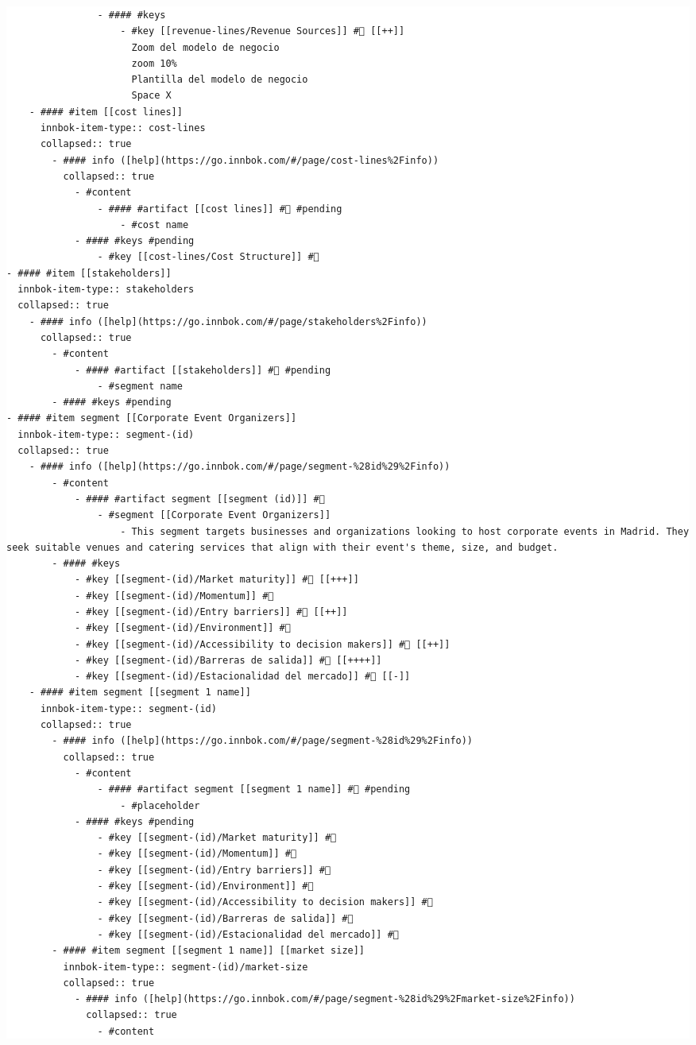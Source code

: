 					- #### #keys
						- #key [[revenue-lines/Revenue Sources]] #🔖 [[++]]
						  Zoom del modelo de negocio
						  zoom 10%
						  Plantilla del modelo de negocio
						  Space X
		- #### #item [[cost lines]] 
		  innbok-item-type:: cost-lines
		  collapsed:: true
			- #### info ([help](https://go.innbok.com/#/page/cost-lines%2Finfo))
			  collapsed:: true
				- #content
					- #### #artifact [[cost lines]] #🔖 #pending
						- #cost name
				- #### #keys #pending
					- #key [[cost-lines/Cost Structure]] #🔖
	- #### #item [[stakeholders]] 
	  innbok-item-type:: stakeholders
	  collapsed:: true
		- #### info ([help](https://go.innbok.com/#/page/stakeholders%2Finfo))
		  collapsed:: true
			- #content
				- #### #artifact [[stakeholders]] #🔖 #pending
					- #segment name
			- #### #keys #pending
	- #### #item segment [[Corporate Event Organizers]]
	  innbok-item-type:: segment-(id)
	  collapsed:: true
		- #### info ([help](https://go.innbok.com/#/page/segment-%28id%29%2Finfo))
			- #content
				- #### #artifact segment [[segment (id)]] #🔖
					- #segment [[Corporate Event Organizers]]
						- This segment targets businesses and organizations looking to host corporate events in Madrid. They seek suitable venues and catering services that align with their event's theme, size, and budget.
			- #### #keys
				- #key [[segment-(id)/Market maturity]] #🔖 [[+++]]
				- #key [[segment-(id)/Momentum]] #🔖
				- #key [[segment-(id)/Entry barriers]] #🔖 [[++]]
				- #key [[segment-(id)/Environment]] #🔖
				- #key [[segment-(id)/Accessibility to decision makers]] #🔖 [[++]]
				- #key [[segment-(id)/Barreras de salida]] #🔖 [[++++]]
				- #key [[segment-(id)/Estacionalidad del mercado]] #🔖 [[-]]
		- #### #item segment [[segment 1 name]] 
		  innbok-item-type:: segment-(id)
		  collapsed:: true
			- #### info ([help](https://go.innbok.com/#/page/segment-%28id%29%2Finfo))
			  collapsed:: true
				- #content
					- #### #artifact segment [[segment 1 name]] #🔖 #pending
						- #placeholder
				- #### #keys #pending
					- #key [[segment-(id)/Market maturity]] #🔖
					- #key [[segment-(id)/Momentum]] #🔖
					- #key [[segment-(id)/Entry barriers]] #🔖
					- #key [[segment-(id)/Environment]] #🔖
					- #key [[segment-(id)/Accessibility to decision makers]] #🔖
					- #key [[segment-(id)/Barreras de salida]] #🔖
					- #key [[segment-(id)/Estacionalidad del mercado]] #🔖
			- #### #item segment [[segment 1 name]] [[market size]] 
			  innbok-item-type:: segment-(id)/market-size
			  collapsed:: true
				- #### info ([help](https://go.innbok.com/#/page/segment-%28id%29%2Fmarket-size%2Finfo))
				  collapsed:: true
					- #content